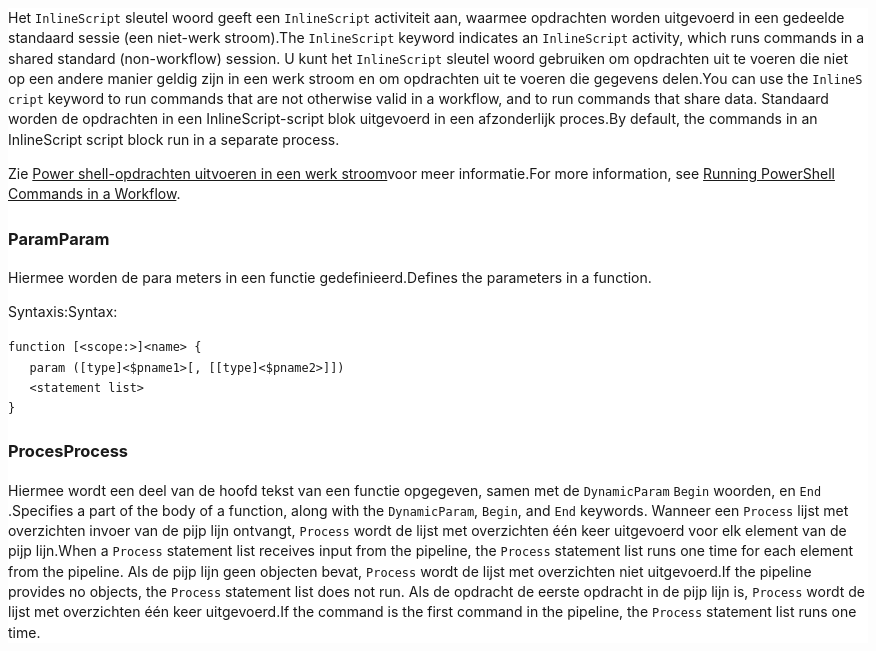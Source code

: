 <span data-ttu-id="92d6a-281">Het `InlineScript` sleutel woord geeft een `InlineScript` activiteit aan, waarmee opdrachten worden uitgevoerd in een gedeelde standaard sessie (een niet-werk stroom).</span><span class="sxs-lookup"><span data-stu-id="92d6a-281">The `InlineScript` keyword indicates an `InlineScript` activity, which runs commands in a shared standard (non-workflow) session.</span></span> <span data-ttu-id="92d6a-282">U kunt het `InlineScript` sleutel woord gebruiken om opdrachten uit te voeren die niet op een andere manier geldig zijn in een werk stroom en om opdrachten uit te voeren die gegevens delen.</span><span class="sxs-lookup"><span data-stu-id="92d6a-282">You can use the `InlineScript` keyword to run commands that are not otherwise valid in a workflow, and to run commands that share data.</span></span> <span data-ttu-id="92d6a-283">Standaard worden de opdrachten in een InlineScript-script blok uitgevoerd in een afzonderlijk proces.</span><span class="sxs-lookup"><span data-stu-id="92d6a-283">By default, the commands in an InlineScript script block run in a separate process.</span></span>

<span data-ttu-id="92d6a-284">Zie [Power shell-opdrachten uitvoeren in een werk stroom](/previous-versions/windows/it-pro/windows-server-2012-R2-and-2012/jj574197(v=ws.11))voor meer informatie.</span><span class="sxs-lookup"><span data-stu-id="92d6a-284">For more information, see [Running PowerShell Commands in a Workflow](/previous-versions/windows/it-pro/windows-server-2012-R2-and-2012/jj574197(v=ws.11)).</span></span>

### <a name="param"></a><span data-ttu-id="92d6a-285">Param</span><span class="sxs-lookup"><span data-stu-id="92d6a-285">Param</span></span>

<span data-ttu-id="92d6a-286">Hiermee worden de para meters in een functie gedefinieerd.</span><span class="sxs-lookup"><span data-stu-id="92d6a-286">Defines the parameters in a function.</span></span>

<span data-ttu-id="92d6a-287">Syntaxis:</span><span class="sxs-lookup"><span data-stu-id="92d6a-287">Syntax:</span></span>

```Syntax
function [<scope:>]<name> {
   param ([type]<$pname1>[, [[type]<$pname2>]])
   <statement list>
}
```

### <a name="process"></a><span data-ttu-id="92d6a-288">Proces</span><span class="sxs-lookup"><span data-stu-id="92d6a-288">Process</span></span>

<span data-ttu-id="92d6a-289">Hiermee wordt een deel van de hoofd tekst van een functie opgegeven, samen met de `DynamicParam` `Begin` woorden, en `End` .</span><span class="sxs-lookup"><span data-stu-id="92d6a-289">Specifies a part of the body of a function, along with the `DynamicParam`, `Begin`, and `End` keywords.</span></span> <span data-ttu-id="92d6a-290">Wanneer een `Process` lijst met overzichten invoer van de pijp lijn ontvangt, `Process` wordt de lijst met overzichten één keer uitgevoerd voor elk element van de pijp lijn.</span><span class="sxs-lookup"><span data-stu-id="92d6a-290">When a `Process` statement list receives input from the pipeline, the `Process` statement list runs one time for each element from the pipeline.</span></span> <span data-ttu-id="92d6a-291">Als de pijp lijn geen objecten bevat, `Process` wordt de lijst met overzichten niet uitgevoerd.</span><span class="sxs-lookup"><span data-stu-id="92d6a-291">If the pipeline provides no objects, the `Process` statement list does not run.</span></span> <span data-ttu-id="92d6a-292">Als de opdracht de eerste opdracht in de pijp lijn is, `Process` wordt de lijst met overzichten één keer uitgevoerd.</span><span class="sxs-lookup"><span data-stu-id="92d6a-292">If the command is the first command in the pipeline, the `Process` statement list runs one time.</span></span>
